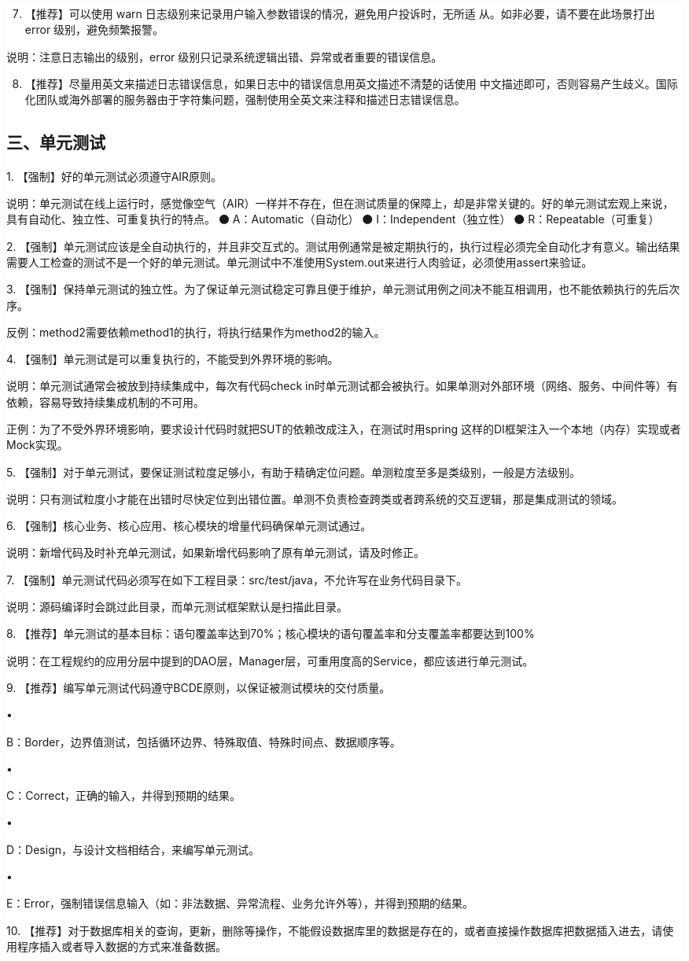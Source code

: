 7. 【推荐】可以使用 warn 日志级别来记录用户输入参数错误的情况，避免用户投诉时，无所适 从。如非必要，请不要在此场景打出 error 级别，避免频繁报警。

说明：注意日志输出的级别，error 级别只记录系统逻辑出错、异常或者重要的错误信息。

8. 【推荐】尽量用英文来描述日志错误信息，如果日志中的错误信息用英文描述不清楚的话使用 中文描述即可，否则容易产生歧义。国际化团队或海外部署的服务器由于字符集问题，强制使用全英文来注释和描述日志错误信息。


## 三、单元测试

1\. 【强制】好的单元测试必须遵守AIR原则。

说明：单元测试在线上运行时，感觉像空气（AIR）一样并不存在，但在测试质量的保障上，却是非常关键的。好的单元测试宏观上来说，具有自动化、独立性、可重复执行的特点。 ⚫ A：Automatic（自动化） ⚫ I：Independent（独立性） ⚫ R：Repeatable（可重复）

2\. 【强制】单元测试应该是全自动执行的，并且非交互式的。测试用例通常是被定期执行的，执行过程必须完全自动化才有意义。输出结果需要人工检查的测试不是一个好的单元测试。单元测试中不准使用System.out来进行人肉验证，必须使用assert来验证。

3\. 【强制】保持单元测试的独立性。为了保证单元测试稳定可靠且便于维护，单元测试用例之间决不能互相调用，也不能依赖执行的先后次序。

反例：method2需要依赖method1的执行，将执行结果作为method2的输入。

4\. 【强制】单元测试是可以重复执行的，不能受到外界环境的影响。

说明：单元测试通常会被放到持续集成中，每次有代码check in时单元测试都会被执行。如果单测对外部环境（网络、服务、中间件等）有依赖，容易导致持续集成机制的不可用。

正例：为了不受外界环境影响，要求设计代码时就把SUT的依赖改成注入，在测试时用spring 这样的DI框架注入一个本地（内存）实现或者Mock实现。

5\. 【强制】对于单元测试，要保证测试粒度足够小，有助于精确定位问题。单测粒度至多是类级别，一般是方法级别。

说明：只有测试粒度小才能在出错时尽快定位到出错位置。单测不负责检查跨类或者跨系统的交互逻辑，那是集成测试的领域。

6\. 【强制】核心业务、核心应用、核心模块的增量代码确保单元测试通过。

说明：新增代码及时补充单元测试，如果新增代码影响了原有单元测试，请及时修正。

7\. 【强制】单元测试代码必须写在如下工程目录：src/test/java，不允许写在业务代码目录下。

说明：源码编译时会跳过此目录，而单元测试框架默认是扫描此目录。

8\. 【推荐】单元测试的基本目标：语句覆盖率达到70%；核心模块的语句覆盖率和分支覆盖率都要达到100%

说明：在工程规约的应用分层中提到的DAO层，Manager层，可重用度高的Service，都应该进行单元测试。

9\. 【推荐】编写单元测试代码遵守BCDE原则，以保证被测试模块的交付质量。

•

B：Border，边界值测试，包括循环边界、特殊取值、特殊时间点、数据顺序等。

•

C：Correct，正确的输入，并得到预期的结果。

•

D：Design，与设计文档相结合，来编写单元测试。

•

E：Error，强制错误信息输入（如：非法数据、异常流程、业务允许外等），并得到预期的结果。

10\. 【推荐】对于数据库相关的查询，更新，删除等操作，不能假设数据库里的数据是存在的，或者直接操作数据库把数据插入进去，请使用程序插入或者导入数据的方式来准备数据。
